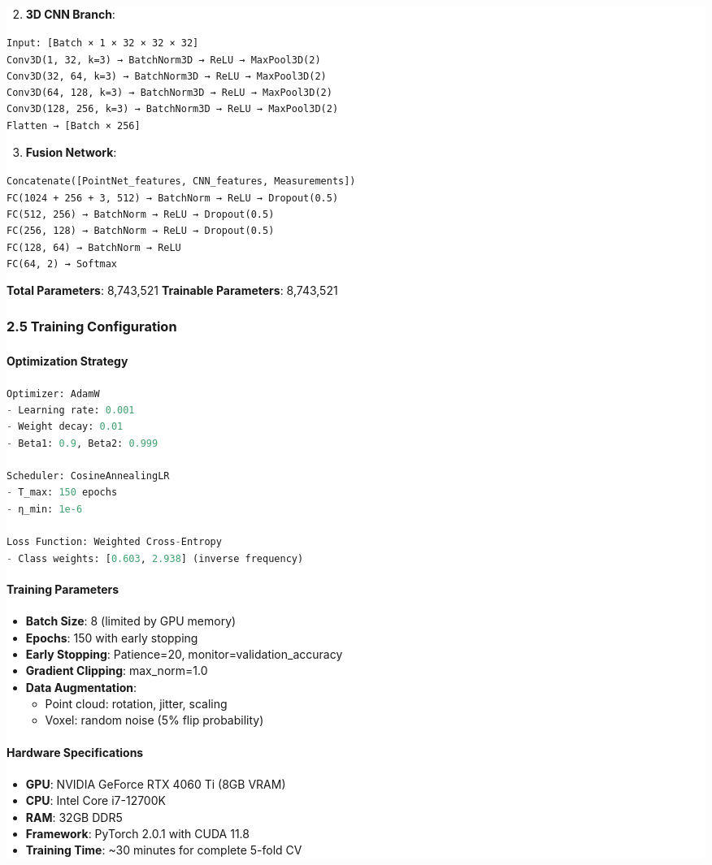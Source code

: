 2. **3D CNN Branch**:
```
Input: [Batch × 1 × 32 × 32 × 32]
Conv3D(1, 32, k=3) → BatchNorm3D → ReLU → MaxPool3D(2)
Conv3D(32, 64, k=3) → BatchNorm3D → ReLU → MaxPool3D(2)
Conv3D(64, 128, k=3) → BatchNorm3D → ReLU → MaxPool3D(2)
Conv3D(128, 256, k=3) → BatchNorm3D → ReLU → MaxPool3D(2)
Flatten → [Batch × 256]
```

3. **Fusion Network**:
```
Concatenate([PointNet_features, CNN_features, Measurements])
FC(1024 + 256 + 3, 512) → BatchNorm → ReLU → Dropout(0.5)
FC(512, 256) → BatchNorm → ReLU → Dropout(0.5)
FC(256, 128) → BatchNorm → ReLU → Dropout(0.5)
FC(128, 64) → BatchNorm → ReLU
FC(64, 2) → Softmax
```

**Total Parameters**: 8,743,521
**Trainable Parameters**: 8,743,521

### 2.5 Training Configuration

#### Optimization Strategy
```python
Optimizer: AdamW
- Learning rate: 0.001
- Weight decay: 0.01
- Beta1: 0.9, Beta2: 0.999

Scheduler: CosineAnnealingLR
- T_max: 150 epochs
- η_min: 1e-6

Loss Function: Weighted Cross-Entropy
- Class weights: [0.603, 2.938] (inverse frequency)
```

#### Training Parameters
- **Batch Size**: 8 (limited by GPU memory)
- **Epochs**: 150 with early stopping
- **Early Stopping**: Patience=20, monitor=validation_accuracy
- **Gradient Clipping**: max_norm=1.0
- **Data Augmentation**: 
  - Point cloud: rotation, jitter, scaling
  - Voxel: random noise (5% flip probability)

#### Hardware Specifications
- **GPU**: NVIDIA GeForce RTX 4060 Ti (8GB VRAM)
- **CPU**: Intel Core i7-12700K
- **RAM**: 32GB DDR5
- **Framework**: PyTorch 2.0.1 with CUDA 11.8
- **Training Time**: ~30 minutes for complete 5-fold CV

